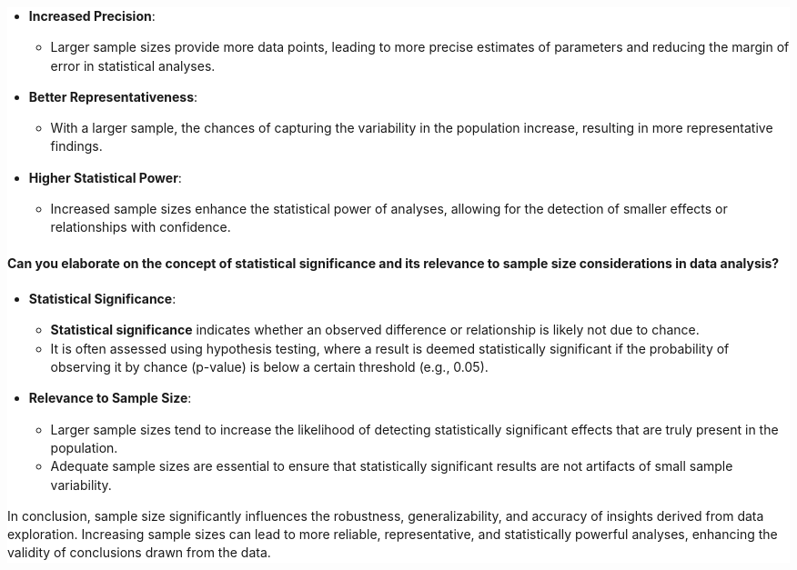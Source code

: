 - **Increased Precision**:
  - Larger sample sizes provide more data points, leading to more precise estimates of parameters and reducing the margin of error in statistical analyses.

- **Better Representativeness**:
  - With a larger sample, the chances of capturing the variability in the population increase, resulting in more representative findings.

- **Higher Statistical Power**:
  - Increased sample sizes enhance the statistical power of analyses, allowing for the detection of smaller effects or relationships with confidence.

#### Can you elaborate on the concept of statistical significance and its relevance to sample size considerations in data analysis?

- **Statistical Significance**:
  - **Statistical significance** indicates whether an observed difference or relationship is likely not due to chance.
  - It is often assessed using hypothesis testing, where a result is deemed statistically significant if the probability of observing it by chance (p-value) is below a certain threshold (e.g., 0.05).

- **Relevance to Sample Size**:
  - Larger sample sizes tend to increase the likelihood of detecting statistically significant effects that are truly present in the population.
  - Adequate sample sizes are essential to ensure that statistically significant results are not artifacts of small sample variability.

In conclusion, sample size significantly influences the robustness, generalizability, and accuracy of insights derived from data exploration. Increasing sample sizes can lead to more reliable, representative, and statistically powerful analyses, enhancing the validity of conclusions drawn from the data.

